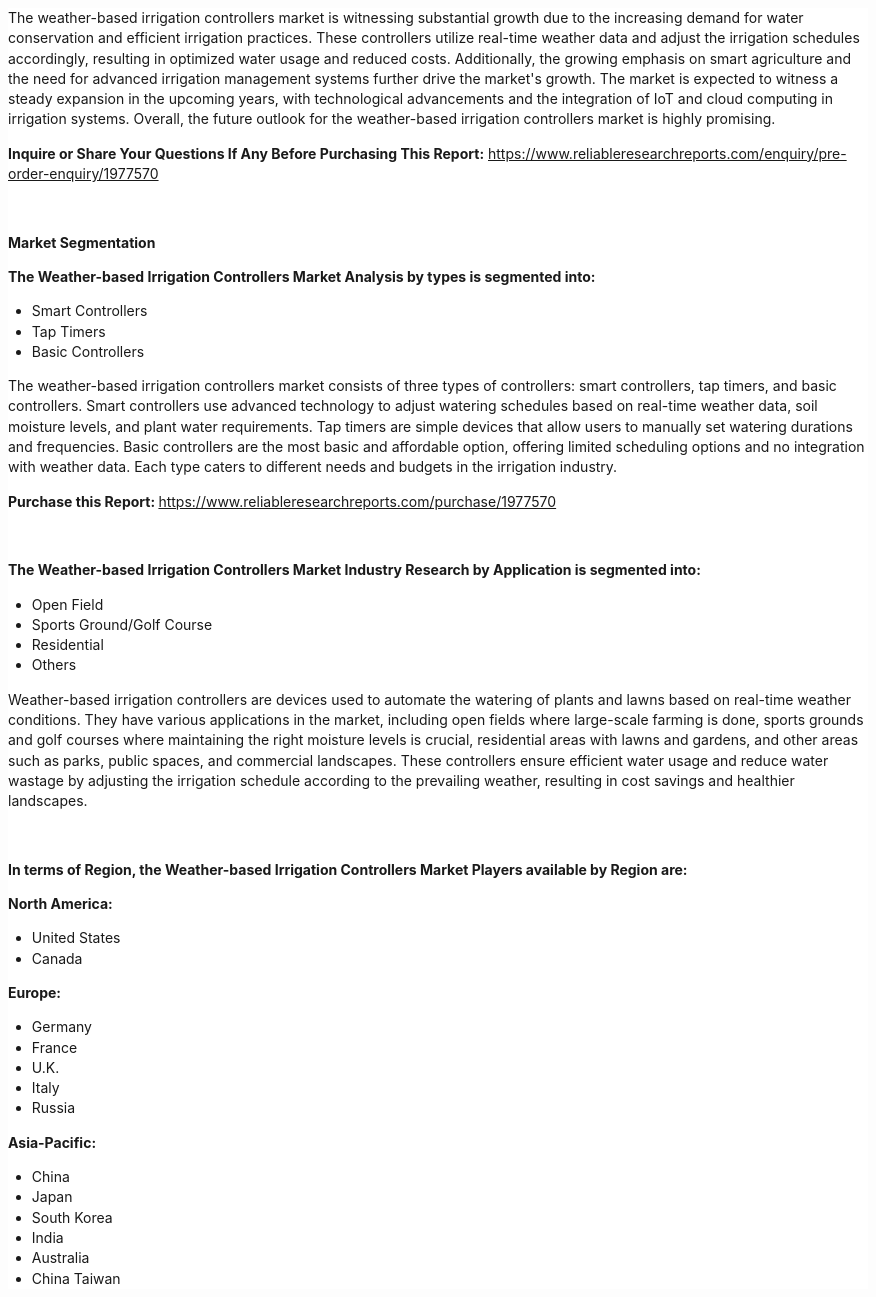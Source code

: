 <p><p>The weather-based irrigation controllers market is witnessing substantial growth due to the increasing demand for water conservation and efficient irrigation practices. These controllers utilize real-time weather data and adjust the irrigation schedules accordingly, resulting in optimized water usage and reduced costs. Additionally, the growing emphasis on smart agriculture and the need for advanced irrigation management systems further drive the market's growth. The market is expected to witness a steady expansion in the upcoming years, with technological advancements and the integration of IoT and cloud computing in irrigation systems. Overall, the future outlook for the weather-based irrigation controllers market is highly promising.</p></p>
<p><strong>Inquire or Share Your Questions If Any Before Purchasing This Report:</strong> <a href="https://www.reliableresearchreports.com/enquiry/pre-order-enquiry/1977570">https://www.reliableresearchreports.com/enquiry/pre-order-enquiry/1977570</a></p>
<p>&nbsp;</p>
<p><strong>Market Segmentation</strong></p>
<p><strong>The Weather-based Irrigation Controllers Market Analysis by types is segmented into:</strong></p>
<p><ul><li>Smart Controllers</li><li>Tap Timers</li><li>Basic Controllers</li></ul></p>
<p><p>The weather-based irrigation controllers market consists of three types of controllers: smart controllers, tap timers, and basic controllers. Smart controllers use advanced technology to adjust watering schedules based on real-time weather data, soil moisture levels, and plant water requirements. Tap timers are simple devices that allow users to manually set watering durations and frequencies. Basic controllers are the most basic and affordable option, offering limited scheduling options and no integration with weather data. Each type caters to different needs and budgets in the irrigation industry.</p></p>
<p><strong>Purchase this Report:&nbsp;</strong><a href="https://www.reliableresearchreports.com/purchase/1977570">https://www.reliableresearchreports.com/purchase/1977570</a></p>
<p>&nbsp;</p>
<p><strong>The Weather-based Irrigation Controllers Market Industry Research by Application is segmented into:</strong></p>
<p><ul><li>Open Field</li><li>Sports Ground/Golf Course</li><li>Residential</li><li>Others</li></ul></p>
<p><p>Weather-based irrigation controllers are devices used to automate the watering of plants and lawns based on real-time weather conditions. They have various applications in the market, including open fields where large-scale farming is done, sports grounds and golf courses where maintaining the right moisture levels is crucial, residential areas with lawns and gardens, and other areas such as parks, public spaces, and commercial landscapes. These controllers ensure efficient water usage and reduce water wastage by adjusting the irrigation schedule according to the prevailing weather, resulting in cost savings and healthier landscapes.</p></p>
<p>&nbsp;</p>
<p><strong>In terms of Region, the Weather-based Irrigation Controllers Market Players available by Region are:</strong></p>
<p>
    <p> <strong> North America: </strong>
        <ul>
            <li>United States</li>
            <li>Canada</li>
        </ul>
        </p> 
    <p> <strong> Europe: </strong>
        <ul>
            <li>Germany</li>
            <li>France</li>
            <li>U.K.</li>
            <li>Italy</li>
            <li>Russia</li>
        </ul>
        </p> 
    <p> <strong> Asia-Pacific: </strong>
        <ul>
            <li>China</li>
            <li>Japan</li>
            <li>South Korea</li>
            <li>India</li>
            <li>Australia</li>
            <li>China Taiwan</li>